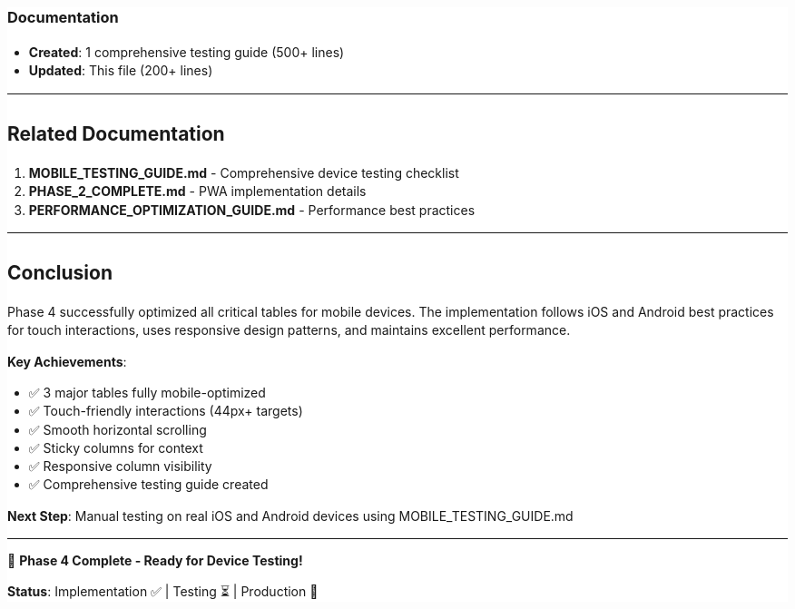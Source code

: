 ### Documentation
- **Created**: 1 comprehensive testing guide (500+ lines)
- **Updated**: This file (200+ lines)

---

## Related Documentation

1. **MOBILE_TESTING_GUIDE.md** - Comprehensive device testing checklist
2. **PHASE_2_COMPLETE.md** - PWA implementation details
3. **PERFORMANCE_OPTIMIZATION_GUIDE.md** - Performance best practices

---

## Conclusion

Phase 4 successfully optimized all critical tables for mobile devices. The implementation follows iOS and Android best practices for touch interactions, uses responsive design patterns, and maintains excellent performance.

**Key Achievements**:
- ✅ 3 major tables fully mobile-optimized
- ✅ Touch-friendly interactions (44px+ targets)
- ✅ Smooth horizontal scrolling
- ✅ Sticky columns for context
- ✅ Responsive column visibility
- ✅ Comprehensive testing guide created

**Next Step**: Manual testing on real iOS and Android devices using MOBILE_TESTING_GUIDE.md

---

🎉 **Phase 4 Complete - Ready for Device Testing!**

**Status**: Implementation ✅ | Testing ⏳ | Production 🚀
